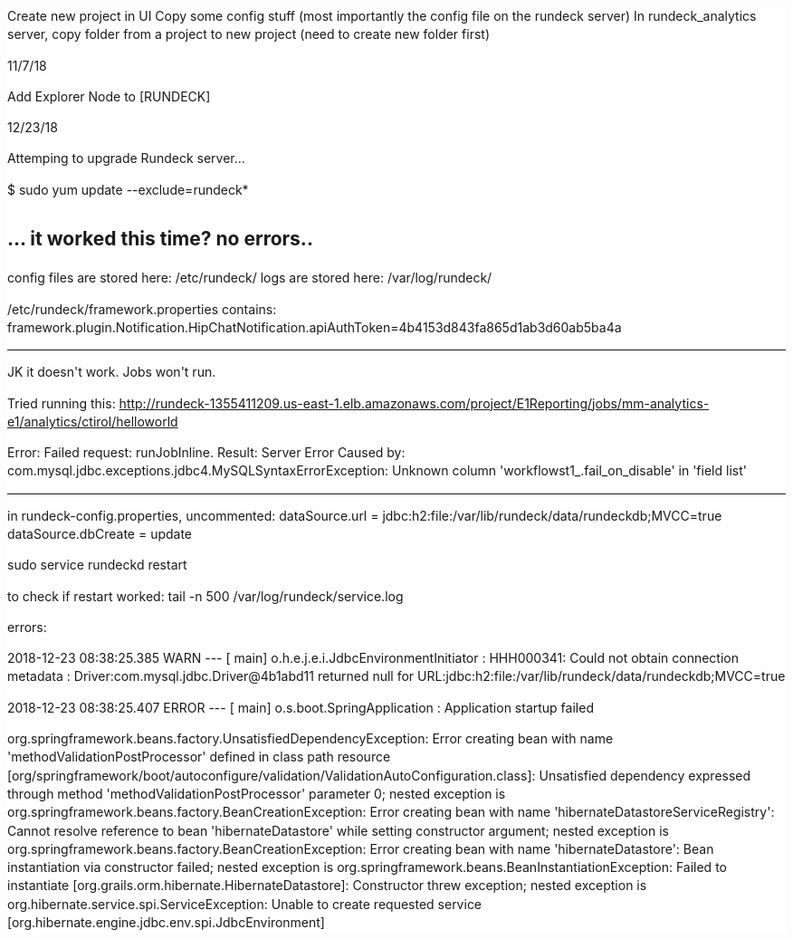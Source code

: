 Create new project in UI
Copy some config stuff (most importantly the config file on the rundeck server)
In rundeck_analytics server, copy folder from a project to new project (need to create new folder first)


11/7/18

Add Explorer Node to [RUNDECK]



12/23/18

Attemping to upgrade Rundeck server...

$ sudo yum update --exclude=rundeck*

... it worked this time?  no errors..
-----
config files are stored here: /etc/rundeck/
logs are stored here: /var/log/rundeck/

/etc/rundeck/framework.properties contains:
framework.plugin.Notification.HipChatNotification.apiAuthToken=4b4153d843fa865d1ab3d60ab5ba4a

-----
JK it doesn't work.  Jobs won't run.

Tried running this:
http://rundeck-1355411209.us-east-1.elb.amazonaws.com/project/E1Reporting/jobs/mm-analytics-e1/analytics/ctirol/helloworld

Error:
Failed request: runJobInline. Result: Server Error
Caused by: com.mysql.jdbc.exceptions.jdbc4.MySQLSyntaxErrorException: Unknown column 'workflowst1_.fail_on_disable' in 'field list'

------

in rundeck-config.properties, uncommented:
dataSource.url = jdbc:h2:file:/var/lib/rundeck/data/rundeckdb;MVCC=true
dataSource.dbCreate = update

sudo service rundeckd restart

to check if restart worked:
tail -n 500 /var/log/rundeck/service.log

errors:

2018-12-23 08:38:25.385  WARN --- [           main] o.h.e.j.e.i.JdbcEnvironmentInitiator     : HHH000341: Could not obtain connection metadata : Driver:com.mysql.jdbc.Driver@4b1abd11 returned null for URL:jdbc:h2:file:/var/lib/rundeck/data/rundeckdb;MVCC=true

2018-12-23 08:38:25.407 ERROR --- [           main] o.s.boot.SpringApplication               : Application startup failed

org.springframework.beans.factory.UnsatisfiedDependencyException: Error creating bean with name 'methodValidationPostProcessor' defined in class path resource [org/springframework/boot/autoconfigure/validation/ValidationAutoConfiguration.class]: Unsatisfied dependency expressed through method 'methodValidationPostProcessor' parameter 0; nested exception is org.springframework.beans.factory.BeanCreationException: Error creating bean with name 'hibernateDatastoreServiceRegistry': Cannot resolve reference to bean 'hibernateDatastore' while setting constructor argument; nested exception is org.springframework.beans.factory.BeanCreationException: Error creating bean with name 'hibernateDatastore': Bean instantiation via constructor failed; nested exception is org.springframework.beans.BeanInstantiationException: Failed to instantiate [org.grails.orm.hibernate.HibernateDatastore]: Constructor threw exception; nested exception is org.hibernate.service.spi.ServiceException: Unable to create requested service [org.hibernate.engine.jdbc.env.spi.JdbcEnvironment]
